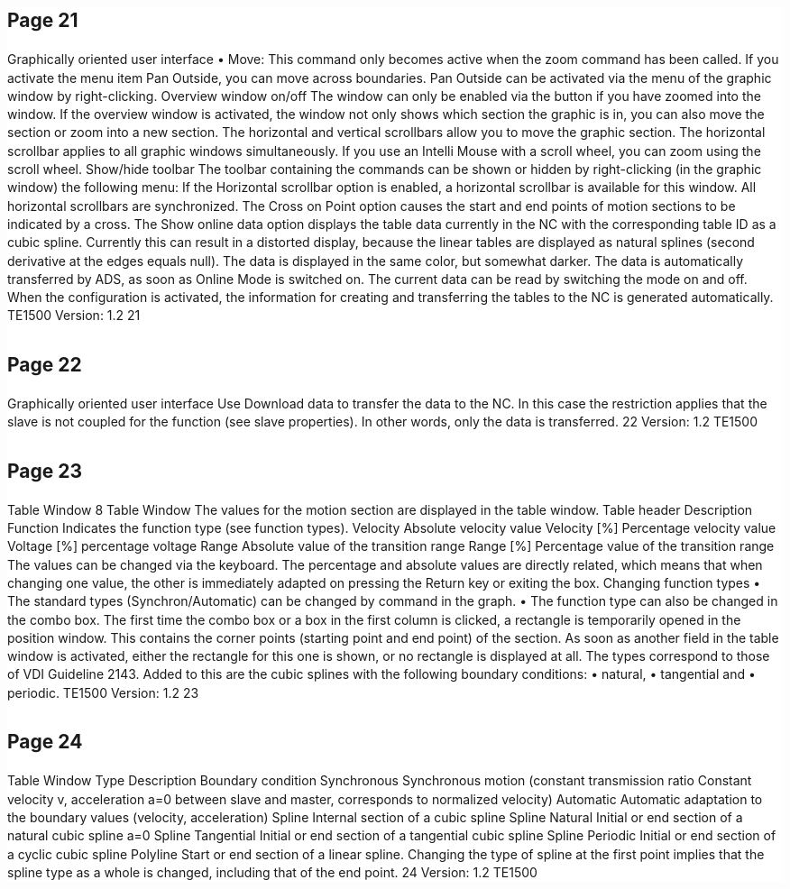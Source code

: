 ## Page 21

Graphically oriented user interface • Move: This command only becomes active when the zoom command has been called. If you activate the menu item Pan Outside, you can move across boundaries. Pan Outside can be activated via the menu of the graphic window by right-clicking. Overview window on/off The window can only be enabled via the button if you have zoomed into the window. If the overview window is activated, the window not only shows which section the graphic is in, you can also move the section or zoom into a new section. The horizontal and vertical scrollbars allow you to move the graphic section. The horizontal scrollbar applies to all graphic windows simultaneously. If you use an Intelli Mouse with a scroll wheel, you can zoom using the scroll wheel. Show/hide toolbar The toolbar containing the commands can be shown or hidden by right-clicking (in the graphic window) the following menu: If the Horizontal scrollbar option is enabled, a horizontal scrollbar is available for this window. All horizontal scrollbars are synchronized. The Cross on Point option causes the start and end points of motion sections to be indicated by a cross. The Show online data option displays the table data currently in the NC with the corresponding table ID as a cubic spline. Currently this can result in a distorted display, because the linear tables are displayed as natural splines (second derivative at the edges equals null). The data is displayed in the same color, but somewhat darker. The data is automatically transferred by ADS, as soon as Online Mode is switched on. The current data can be read by switching the mode on and off. When the configuration is activated, the information for creating and transferring the tables to the NC is generated automatically. TE1500 Version: 1.2 21

## Page 22

Graphically oriented user interface Use Download data to transfer the data to the NC. In this case the restriction applies that the slave is not coupled for the function (see slave properties). In other words, only the data is transferred. 22 Version: 1.2 TE1500

## Page 23

Table Window 8 Table Window The values for the motion section are displayed in the table window. Table header Description Function Indicates the function type (see function types). Velocity Absolute velocity value Velocity [%] Percentage velocity value Voltage [%] percentage voltage Range Absolute value of the transition range Range [%] Percentage value of the transition range The values can be changed via the keyboard. The percentage and absolute values are directly related, which means that when changing one value, the other is immediately adapted on pressing the Return key or exiting the box. Changing function types • The standard types (Synchron/Automatic) can be changed by command in the graph. • The function type can also be changed in the combo box. The first time the combo box or a box in the first column is clicked, a rectangle is temporarily opened in the position window. This contains the corner points (starting point and end point) of the section. As soon as another field in the table window is activated, either the rectangle for this one is shown, or no rectangle is displayed at all. The types correspond to those of VDI Guideline 2143. Added to this are the cubic splines with the following boundary conditions: • natural, • tangential and • periodic. TE1500 Version: 1.2 23

## Page 24

Table Window Type Description Boundary condition Synchronous Synchronous motion (constant transmission ratio Constant velocity v, acceleration a=0 between slave and master, corresponds to normalized velocity) Automatic Automatic adaptation to the boundary values (velocity, acceleration) Spline Internal section of a cubic spline Spline Natural Initial or end section of a natural cubic spline a=0 Spline Tangential Initial or end section of a tangential cubic spline Spline Periodic Initial or end section of a cyclic cubic spline Polyline Start or end section of a linear spline. Changing the type of spline at the first point implies that the spline type as a whole is changed, including that of the end point. 24 Version: 1.2 TE1500
